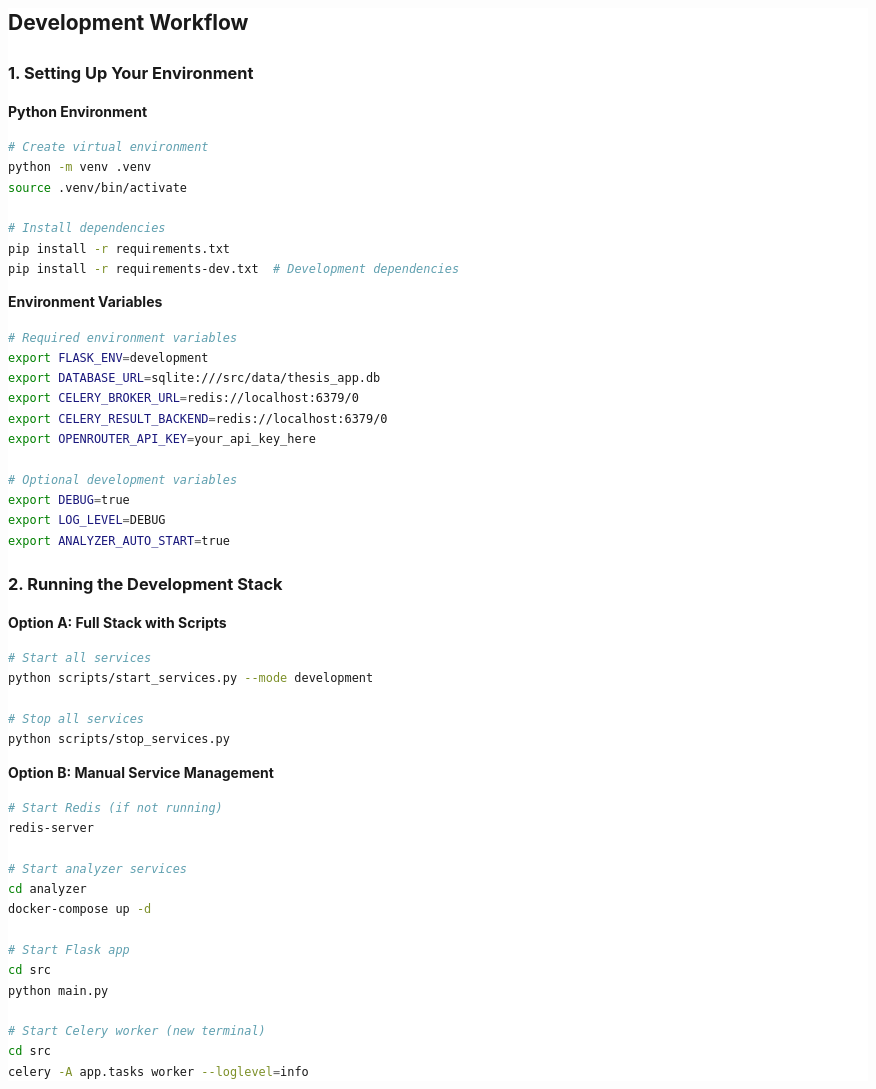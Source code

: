 ## Development Workflow

### 1. Setting Up Your Environment

**Python Environment**
```bash
# Create virtual environment
python -m venv .venv
source .venv/bin/activate

# Install dependencies
pip install -r requirements.txt
pip install -r requirements-dev.txt  # Development dependencies
```

**Environment Variables**
```bash
# Required environment variables
export FLASK_ENV=development
export DATABASE_URL=sqlite:///src/data/thesis_app.db
export CELERY_BROKER_URL=redis://localhost:6379/0
export CELERY_RESULT_BACKEND=redis://localhost:6379/0
export OPENROUTER_API_KEY=your_api_key_here

# Optional development variables
export DEBUG=true
export LOG_LEVEL=DEBUG
export ANALYZER_AUTO_START=true
```

### 2. Running the Development Stack

**Option A: Full Stack with Scripts**
```bash
# Start all services
python scripts/start_services.py --mode development

# Stop all services
python scripts/stop_services.py
```

**Option B: Manual Service Management**
```bash
# Start Redis (if not running)
redis-server

# Start analyzer services
cd analyzer
docker-compose up -d

# Start Flask app
cd src
python main.py

# Start Celery worker (new terminal)
cd src
celery -A app.tasks worker --loglevel=info
```
